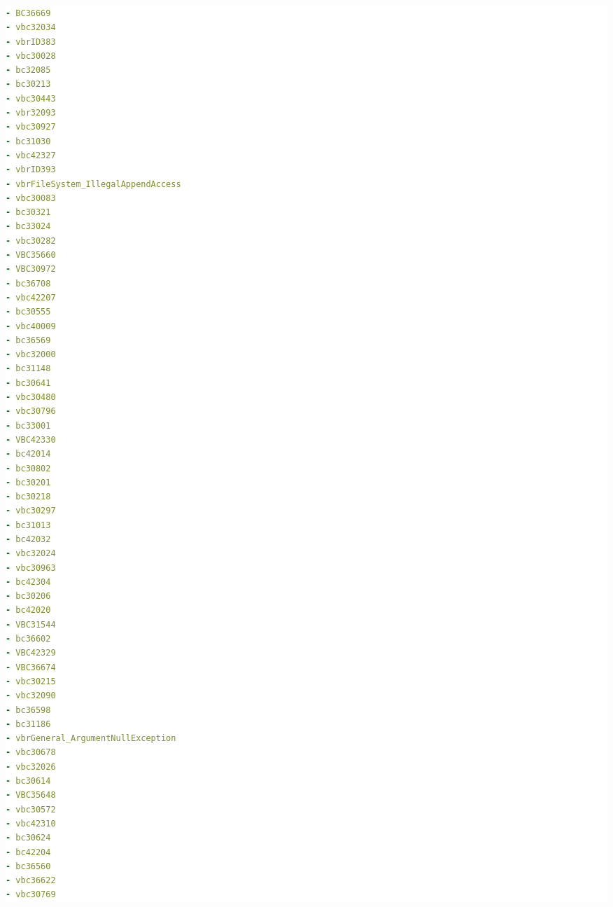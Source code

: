 ```yaml
- BC36669
- vbc32034
- vbrID383
- vbc30028
- bc32085
- bc30213
- vbc30443
- vbr32093
- vbc30927
- bc31030
- vbc42327
- vbrID393
- vbrFileSystem_IllegalAppendAccess
- vbc30083
- bc30321
- bc33024
- vbc30282
- VBC35660
- VBC30972
- bc36708
- vbc42207
- bc30555
- vbc40009
- bc36569
- vbc32000
- bc31148
- bc30641
- vbc30480
- vbc30796
- bc33001
- VBC42330
- bc42014
- bc30802
- bc30201
- bc30218
- vbc30297
- bc31013
- bc42032
- vbc32024
- vbc30963
- bc42304
- bc30206
- bc42020
- VBC31544
- bc36602
- VBC42329
- VBC36674
- vbc30215
- vbc32090
- bc36598
- bc31186
- vbrGeneral_ArgumentNullException
- vbc30678
- vbc32026
- bc30614
- VBC35648
- vbc30572
- vbc42310
- bc30624
- bc42204
- bc36560
- vbc36622
- vbc30769
```
